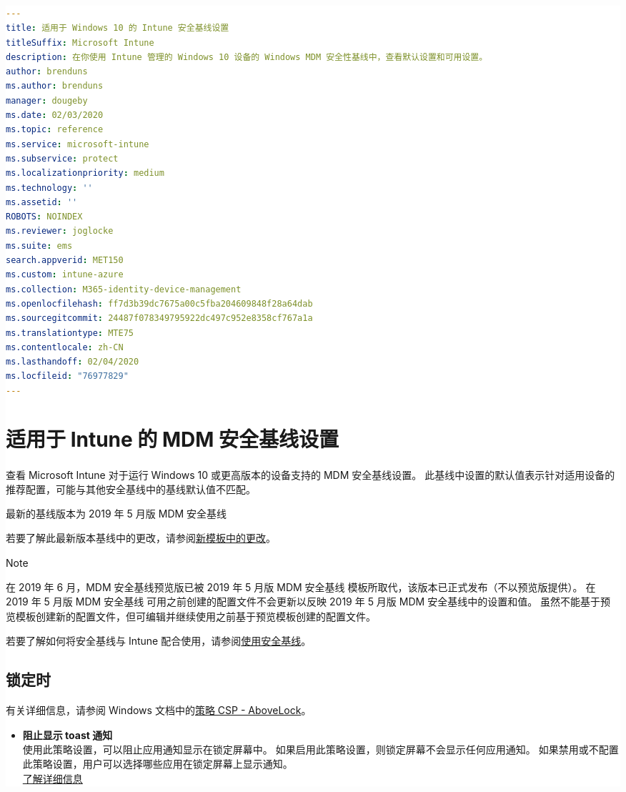 ```yaml
---
title: 适用于 Windows 10 的 Intune 安全基线设置
titleSuffix: Microsoft Intune
description: 在你使用 Intune 管理的 Windows 10 设备的 Windows MDM 安全性基线中，查看默认设置和可用设置。
author: brenduns
ms.author: brenduns
manager: dougeby
ms.date: 02/03/2020
ms.topic: reference
ms.service: microsoft-intune
ms.subservice: protect
ms.localizationpriority: medium
ms.technology: ''
ms.assetid: ''
ROBOTS: NOINDEX
ms.reviewer: joglocke
ms.suite: ems
search.appverid: MET150
ms.custom: intune-azure
ms.collection: M365-identity-device-management
ms.openlocfilehash: ff7d3b39dc7675a00c5fba204609848f28a64dab
ms.sourcegitcommit: 24487f078349795922dc497c952e8358cf767a1a
ms.translationtype: MTE75
ms.contentlocale: zh-CN
ms.lasthandoff: 02/04/2020
ms.locfileid: "76977829"
---
```

# <a name="mdm-security-baseline-settings-for-intune"></a>适用于 Intune 的 MDM 安全基线设置  

查看 Microsoft Intune 对于运行 Windows 10 或更高版本的设备支持的 MDM 安全基线设置。 此基线中设置的默认值表示针对适用设备的推荐配置，可能与其他安全基线中的基线默认值不匹配。  

最新的基线版本为 2019 年 5 月版 MDM 安全基线   

若要了解此最新版本基线中的更改，请参阅[新模板中的更改](#whats-changed-in-the-new-template)。  

> [!NOTE]  
> 在 2019 年 6 月，MDM 安全基线预览版已被 2019 年 5 月版 MDM 安全基线  模板所取代，该版本已正式发布（不以预览版提供）。 在 2019 年 5 月版 MDM 安全基线  可用之前创建的配置文件不会更新以反映 2019 年 5 月版 MDM 安全基线中的设置和值。  虽然不能基于预览模板创建新的配置文件，但可编辑并继续使用之前基于预览模板创建的配置文件。 
  
若要了解如何将安全基线与 Intune 配合使用，请参阅[使用安全基线](security-baselines.md)。  

## <a name="above-lock"></a>锁定时  
有关详细信息，请参阅 Windows 文档中的[策略 CSP - AboveLock](https://docs.microsoft.com/windows/client-management/mdm/policy-csp-abovelock)。  

- **阻止显示 toast 通知**  
  使用此策略设置，可以阻止应用通知显示在锁定屏幕中。 如果启用此策略设置，则锁定屏幕不会显示任何应用通知。 如果禁用或不配置此策略设置，用户可以选择哪些应用在锁定屏幕上显示通知。  
  [了解详细信息](https://go.microsoft.com/fwlink/?linkid=2067101)  
